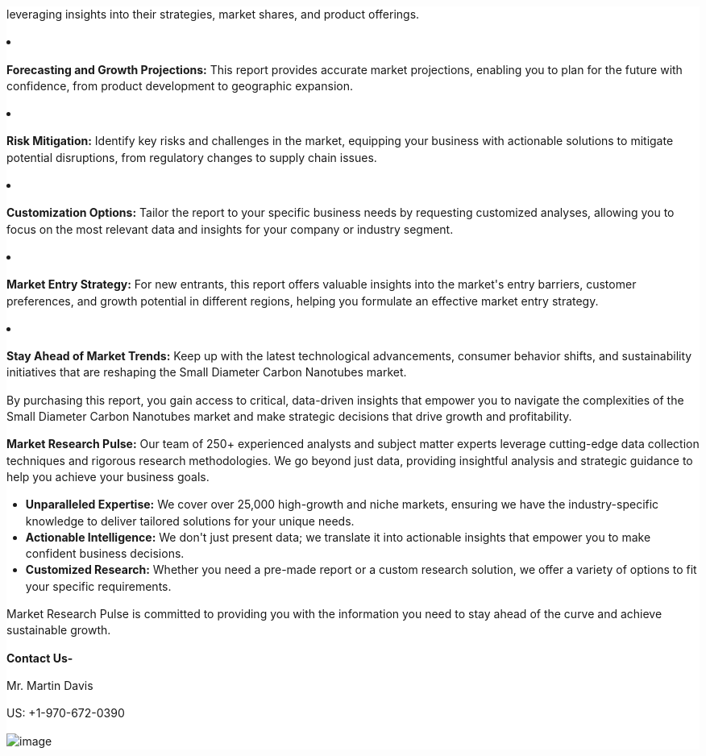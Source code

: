 leveraging insights into their strategies, market shares, and product offerings.</p></li><li><p><strong>Forecasting and Growth Projections:</strong> This report provides accurate market projections, enabling you to plan for the future with confidence, from product development to geographic expansion.</p></li><li><p><strong>Risk Mitigation:</strong> Identify key risks and challenges in the market, equipping your business with actionable solutions to mitigate potential disruptions, from regulatory changes to supply chain issues.</p></li><li><p><strong>Customization Options:</strong> Tailor the report to your specific business needs by requesting customized analyses, allowing you to focus on the most relevant data and insights for your company or industry segment.</p></li><li><p><strong>Market Entry Strategy:</strong> For new entrants, this report offers valuable insights into the market's entry barriers, customer preferences, and growth potential in different regions, helping you formulate an effective market entry strategy.</p></li><li><p><strong>Stay Ahead of Market Trends:</strong> Keep up with the latest technological advancements, consumer behavior shifts, and sustainability initiatives that are reshaping the Small Diameter Carbon Nanotubes market.</p></li></ol><p>By purchasing this report, you gain access to critical, data-driven insights that empower you to navigate the complexities of the Small Diameter Carbon Nanotubes market and make strategic decisions that drive growth and profitability.</p><p><strong>Market Research Pulse:</strong>&nbsp;Our team of 250+ experienced analysts and subject matter experts leverage cutting-edge data collection techniques and rigorous research methodologies. We go beyond just data, providing insightful analysis and strategic guidance to help you achieve your business goals.</p><ul><li><strong>Unparalleled Expertise:</strong>&nbsp;We cover over 25,000 high-growth and niche markets, ensuring we have the industry-specific knowledge to deliver tailored solutions for your unique needs.</li><li><strong>Actionable Intelligence:</strong>&nbsp;We don't just present data; we translate it into actionable insights that empower you to make confident business decisions.</li><li><strong>Customized Research:</strong>&nbsp;Whether you need a pre-made report or a custom research solution, we offer a variety of options to fit your specific requirements.</li></ul><p>Market Research Pulse is committed to providing you with the information you need to stay ahead of the curve and achieve sustainable growth.</p><p><strong>Contact Us-</strong></p><p>Mr. Martin Davis</p><p>US: +1-970-672-0390</p>
![image](https://github.com/user-attachments/assets/a9defcda-8a82-4480-9c7d-f3291a56a0ab)

